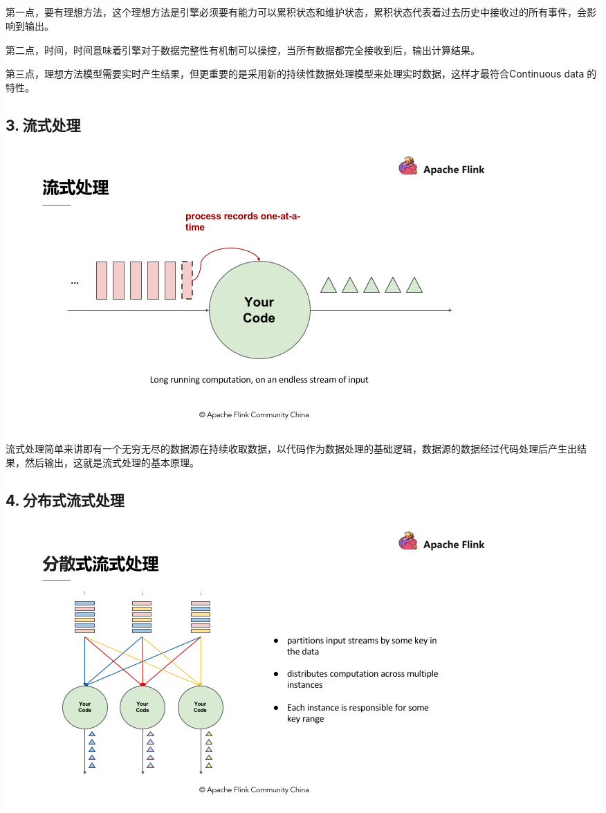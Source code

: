 第一点，要有理想方法，这个理想方法是引擎必须要有能力可以累积状态和维护状态，累积状态代表着过去历史中接收过的所有事件，会影响到输出。

第二点，时间，时间意味着引擎对于数据完整性有机制可以操控，当所有数据都完全接收到后，输出计算结果。

第三点，理想方法模型需要实时产生结果，但更重要的是采用新的持续性数据处理模型来处理实时数据，这样才最符合Continuous data 的特性。

## 3. 流式处理

![](../../assets/images/Flink/attachments/Apache%20Flink%20零基础入门（1+2）：基础概念解析_image_5.png)

流式处理简单来讲即有一个无穷无尽的数据源在持续收取数据，以代码作为数据处理的基础逻辑，数据源的数据经过代码处理后产生出结果，然后输出，这就是流式处理的基本原理。

## 4. 分布式流式处理

![](../../assets/images/Flink/attachments/Apache%20Flink%20零基础入门（1+2）：基础概念解析_image_6.png)
